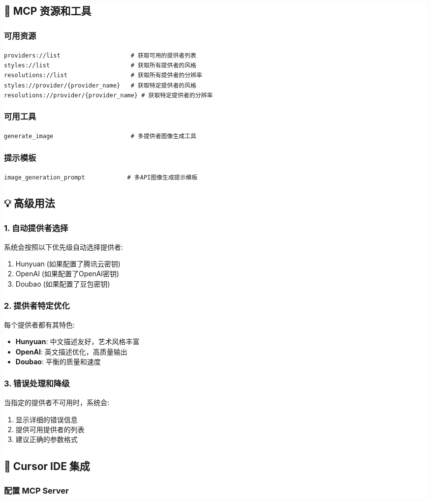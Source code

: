## 🔌 MCP 资源和工具

### 可用资源

```
providers://list                    # 获取可用的提供者列表
styles://list                       # 获取所有提供者的风格
resolutions://list                  # 获取所有提供者的分辨率
styles://provider/{provider_name}   # 获取特定提供者的风格
resolutions://provider/{provider_name} # 获取特定提供者的分辨率
```

### 可用工具

```
generate_image                      # 多提供者图像生成工具
```

### 提示模板

```
image_generation_prompt            # 多API图像生成提示模板
```

## 💡 高级用法

### 1. 自动提供者选择

系统会按照以下优先级自动选择提供者:
1. Hunyuan (如果配置了腾讯云密钥)
2. OpenAI (如果配置了OpenAI密钥)
3. Doubao (如果配置了豆包密钥)

### 2. 提供者特定优化

每个提供者都有其特色:

- **Hunyuan**: 中文描述友好，艺术风格丰富
- **OpenAI**: 英文描述优化，高质量输出
- **Doubao**: 平衡的质量和速度

### 3. 错误处理和降级

当指定的提供者不可用时，系统会:
1. 显示详细的错误信息
2. 提供可用提供者的列表
3. 建议正确的参数格式

## 🔧 Cursor IDE 集成

### 配置 MCP Server
